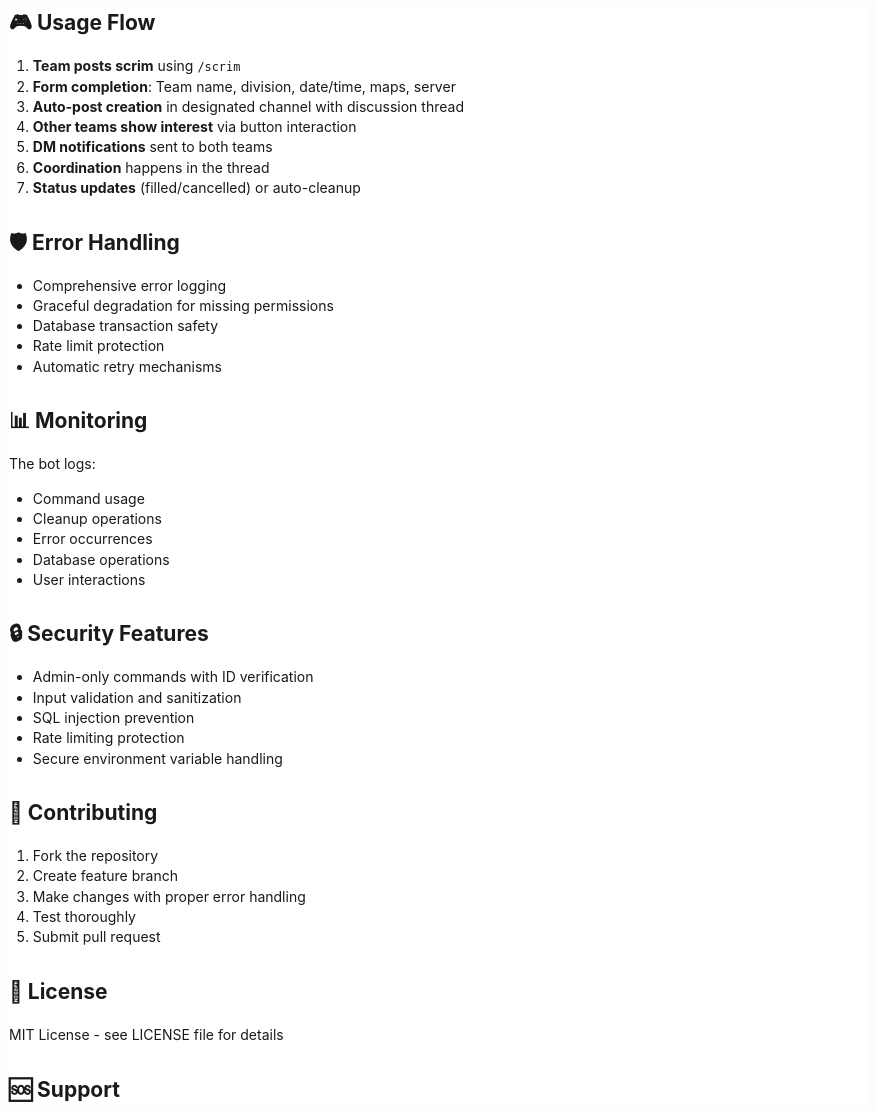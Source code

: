 ## 🎮 Usage Flow

1. **Team posts scrim** using `/scrim`
2. **Form completion**: Team name, division, date/time, maps, server
3. **Auto-post creation** in designated channel with discussion thread
4. **Other teams show interest** via button interaction
5. **DM notifications** sent to both teams
6. **Coordination** happens in the thread
7. **Status updates** (filled/cancelled) or auto-cleanup

## 🛡️ Error Handling

- Comprehensive error logging
- Graceful degradation for missing permissions
- Database transaction safety
- Rate limit protection
- Automatic retry mechanisms

## 📊 Monitoring

The bot logs:
- Command usage
- Cleanup operations
- Error occurrences
- Database operations
- User interactions

## 🔒 Security Features

- Admin-only commands with ID verification
- Input validation and sanitization
- SQL injection prevention
- Rate limiting protection
- Secure environment variable handling

## 🤝 Contributing

1. Fork the repository
2. Create feature branch
3. Make changes with proper error handling
4. Test thoroughly
5. Submit pull request

## 📝 License

MIT License - see LICENSE file for details

## 🆘 Support
